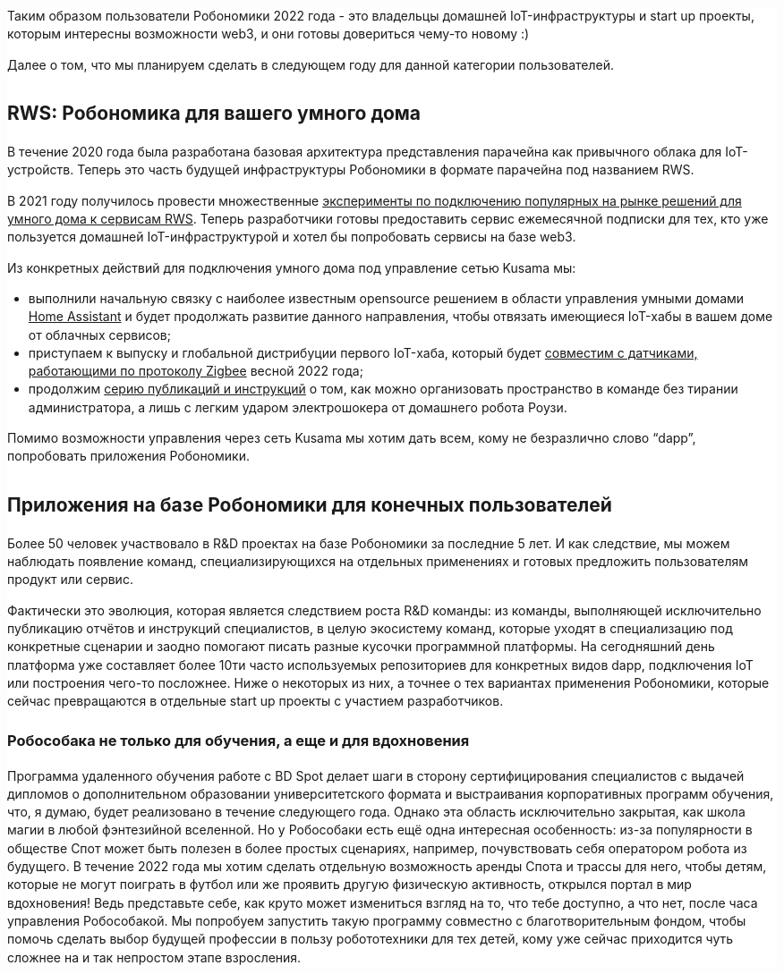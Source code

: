 Таким образом пользователи Робономики 2022 года - это владельцы домашней IoT-инфраструктуры и start up проекты, которым интересны возможности web3, и они готовы довериться чему-то новому :) 

Далее о том, что мы планируем сделать в следующем году для данной категории пользователей.

## RWS: Робономика для вашего умного дома

В течение 2020 года была разработана базовая архитектура представления парачейна как привычного облака для IoT-устройств. Теперь это часть будущей инфраструктуры Робономики в формате парачейна под названием RWS.

В 2021 году получилось провести множественные [эксперименты по подключению популярных на рынке решений для умного дома к сервисам RWS](https://youtu.be/H-w2FX-zd0M). Теперь разработчики готовы предоставить сервис ежемесячной подписки для тех, кто уже пользуется домашней IoT-инфраструктурой и хотел бы попробовать сервисы на базе web3.

Из конкретных действий для подключения умного дома под управление сетью Kusama мы:

* выполнили начальную связку с наиболее известным opensource решением в области управления умными домами [Home Assistant](https://github.com/home-assistant) и будет продолжать развитие данного направления, чтобы отвязать имеющиеся IoT-хабы в вашем доме от облачных сервисов;
* приступаем к выпуску и глобальной дистрибуции первого IoT-хаба, который будет [совместим с датчиками, работающими по протоколу Zigbee](https://www.amazon.com/zigbee-sensor/s?k=zigbee+sensor) весной 2022 года;
* продолжим [серию публикаций и инструкций](https://blog.aira.life/coworking-for-crypto-anarchists-p1-5ebecb252f2d) о том, как можно организовать пространство в команде без тирании администратора, а лишь с легким ударом электрошокера от домашнего робота Роузи.

Помимо возможности управления через сеть Kusama мы хотим дать всем, кому не безразлично слово “dapp”, попробовать приложения Робономики.

## Приложения на базе Робономики для конечных пользователей

Более 50 человек участвовало в R&D проектах на базе Робономики за последние 5 лет. И как следствие, мы можем наблюдать появление команд, специализирующихся на отдельных применениях и готовых предложить пользователям продукт или сервис.

Фактически это эволюция, которая является следствием роста R&D команды: из команды, выполняющей исключительно публикацию отчётов и инструкций специалистов, в целую экосистему команд, которые уходят в  специализацию под конкретные сценарии и заодно помогают писать разные кусочки программной платформы. На сегодняшний день платформа уже составляет более 10ти часто используемых репозиториев для конкретных видов dapp, подключения IoT или построения чего-то посложнее. Ниже о некоторых из них, а точнее о тех вариантах применения Робономики, которые сейчас превращаются в отдельные start up проекты с участием разработчиков.

### Робособака не только для обучения, а еще и для вдохновения

Программа удаленного обучения работе с BD Spot делает шаги в сторону сертифицирования специалистов с выдачей дипломов о дополнительном образовании университетского формата и выстраивания корпоративных программ обучения, что, я думаю, будет реализовано в течение следующего года. Однако эта область исключительно закрытая, как школа магии в любой фэнтезийной вселенной. Но у Робособаки есть ещё одна интересная особенность: из-за популярности в обществе Спот может быть полезен в более простых сценариях, например, почувствовать себя оператором робота из будущего. В течение 2022 года мы хотим сделать отдельную возможность аренды Спота и трассы для него, чтобы детям, которые не могут поиграть в футбол или же проявить другую физическую активность, открылся портал в мир вдохновения! Ведь представьте себе, как круто может измениться взгляд на то, что тебе доступно, а что нет, после часа управления Робособакой. Мы попробуем запустить такую программу совместно с благотворительным фондом, чтобы помочь сделать выбор будущей профессии в пользу робототехники для тех детей, кому уже сейчас приходится чуть сложнее на и так непростом этапе взросления.
